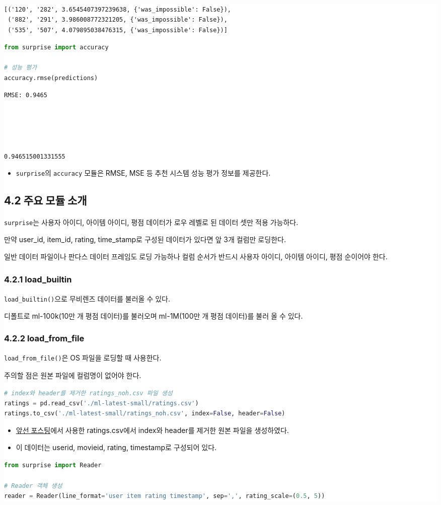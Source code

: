 
    [('120', '282', 3.6545407397239638, {'was_impossible': False}),
     ('882', '291', 3.986008772321205, {'was_impossible': False}),
     ('535', '507', 4.079895038476315, {'was_impossible': False})]




```python
from surprise import accuracy

# 성능 평가
accuracy.rmse(predictions)
```

    RMSE: 0.9465
    




    0.946515001331555



- `surprise`의 `accuracy` 모듈은 RMSE, MSE 등 추천 시스템 성능 평가 정보를 제공한다.

## 4.2 주요 모듈 소개

`surprise`는 사용자 아이디, 아이템 아이디, 평점 데이터가 로우 레벨로 된 데이터 셋만 적용 가능하다.

만약 user_id, item_id, rating, time_stamp로 구성된 데이터가 있다면 앞 3개 컬럼만 로딩한다.

일반 데이터 파일이나 판다스 데이터 프레임도 로딩 가능하나 컬럼 순서가 반드시 사용자 아이디, 아이템 아이디, 평점 순이어야 한다.

### 4.2.1 load_builtin

`load_builtin()`으로 무비렌즈 데이터를 불러올 수 있다.

디폴트로 ml-100k(10만 개 평점 데이터)를 불러오며 ml-1M(100만 개 평점 데이터)를 불러 올 수 있다.

### 4.2.2 load_from_file

`load_from_file()`은 OS 파일을 로딩할 때 사용한다.

주의할 점은 원본 파일에 컬럼명이 없어야 한다.


```python
# index와 header를 제거한 ratings_noh.csv 파일 생성
ratings = pd.read_csv('./ml-latest-small/ratings.csv')
ratings.to_csv('./ml-latest-small/ratings_noh.csv', index=False, header=False)
```

- [앞선 포스팅](https://romg2.github.io/mlguide/01_%EB%A8%B8%EC%8B%A0%EB%9F%AC%EB%8B%9D-%EC%99%84%EB%B2%BD%EA%B0%80%EC%9D%B4%EB%93%9C-09.-%EC%B6%94%EC%B2%9C%EC%8B%9C%EC%8A%A4%ED%85%9C-%EC%9E%A0%EC%9E%AC-%EC%9A%94%EC%9D%B8/)에서 사용한 ratings.csv에서 index와 header를 제거한 원본 파일을 생성하였다.


- 이 데이터는 userid, movieid, rating, timestamp로 구성되어 있다.


```python
from surprise import Reader

# Reader 객체 생성
reader = Reader(line_format='user item rating timestamp', sep=',', rating_scale=(0.5, 5))
```
